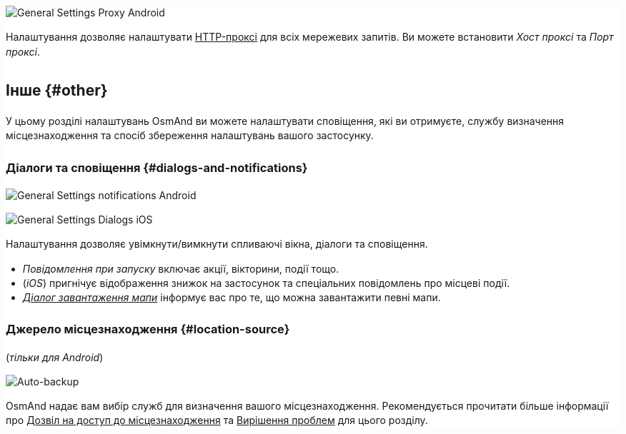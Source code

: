 <InfoAndroidOnly />

*<Translate android="true" ids="shared_string_menu,shared_string_settings,osmand_settings,proxy_pref_title"/>*  

![General Settings Proxy Android](@site/static/img/personal/profiles/general_settings_proxy_android.png)

Налаштування **<Translate android="true" ids="proxy_pref_title"/>** дозволяє налаштувати [HTTP-проксі](https://en.wikipedia.org/wiki/Proxy_server) для всіх мережевих запитів. Ви можете встановити *Хост проксі* та *Порт проксі*.  


## Інше {#other}

У цьому розділі налаштувань OsmAnd ви можете налаштувати сповіщення, які ви отримуєте, службу визначення місцезнаходження та спосіб збереження налаштувань вашого застосунку.

### Діалоги та сповіщення {#dialogs-and-notifications}

<Tabs groupId="operating-systems">

<TabItem value="android" label="Android">

![General Settings notifications Android](@site/static/img/personal/profiles/general_settings_notifications_android.png)  

</TabItem>

<TabItem value="ios" label="iOS">

![General Settings Dialogs iOS](@site/static/img/personal/profiles/general_settings_dialogs_2_ios.png)  

</TabItem>

</Tabs>

Налаштування **<Translate android="true" ids="dialogs_and_notifications_title"/>** дозволяє увімкнути/вимкнути спливаючі вікна, діалоги та сповіщення.  

- *Повідомлення при запуску* включає акції, вікторини, події тощо.
- *<Translate ios="true" ids="do_not_show_discount"/>* (*iOS*) пригнічує відображення знижок на застосунок та спеціальних повідомлень про місцеві події.
- [*Діалог завантаження мапи*](../start-with/download-maps.md#download) інформує вас про те, що можна завантажити певні мапи.


### Джерело місцезнаходження {#location-source}

*<Translate android="true" ids="shared_string_menu,shared_string_settings,osmand_settings,location_source" />* (*тільки для Android*)

![Auto-backup](@site/static/img/personal/profiles/location_source_andr.png)

OsmAnd надає вам вибір служб для визначення вашого місцезнаходження. Рекомендується прочитати більше інформації про [Дозвіл на доступ до місцезнаходження](../start-with/first-steps.md#permission-to-access-the-location) та [Вирішення проблем](../troubleshooting/track-recording-issues.md#osmand-39-altitude-issues-when-using-google-play-services) для цього розділу.
